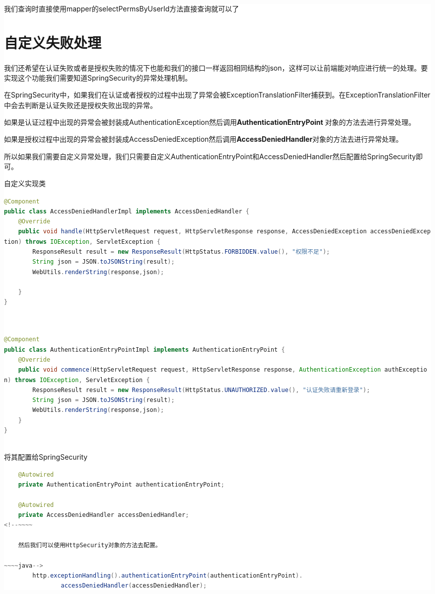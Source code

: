 
我们查询时直接使用mapper的selectPermsByUserId方法直接查询就可以了

# 自定义失败处理

我们还希望在认证失败或者是授权失败的情况下也能和我们的接口一样返回相同结构的json，这样可以让前端能对响应进行统一的处理。要实现这个功能我们需要知道SpringSecurity的异常处理机制。

在SpringSecurity中，如果我们在认证或者授权的过程中出现了异常会被ExceptionTranslationFilter捕获到。在ExceptionTranslationFilter中会去判断是认证失败还是授权失败出现的异常。

如果是认证过程中出现的异常会被封装成AuthenticationException然后调用**AuthenticationEntryPoint** 对象的方法去进行异常处理。

如果是授权过程中出现的异常会被封装成AccessDeniedException然后调用**AccessDeniedHandler**对象的方法去进行异常处理。

所以如果我们需要自定义异常处理，我们只需要自定义AuthenticationEntryPoint和AccessDeniedHandler然后配置给SpringSecurity即可。

自定义实现类

```java
@Component
public class AccessDeniedHandlerImpl implements AccessDeniedHandler {
    @Override
    public void handle(HttpServletRequest request, HttpServletResponse response, AccessDeniedException accessDeniedException) throws IOException, ServletException {
        ResponseResult result = new ResponseResult(HttpStatus.FORBIDDEN.value(), "权限不足");
        String json = JSON.toJSONString(result);
        WebUtils.renderString(response,json);
 
    }
}
 
```

```java
 
@Component
public class AuthenticationEntryPointImpl implements AuthenticationEntryPoint {
    @Override
    public void commence(HttpServletRequest request, HttpServletResponse response, AuthenticationException authException) throws IOException, ServletException {
        ResponseResult result = new ResponseResult(HttpStatus.UNAUTHORIZED.value(), "认证失败请重新登录");
        String json = JSON.toJSONString(result);
        WebUtils.renderString(response,json);
    }
}
 
```

将其配置给SpringSecurity

```java
    @Autowired
    private AuthenticationEntryPoint authenticationEntryPoint;
 
    @Autowired
    private AccessDeniedHandler accessDeniedHandler;
<!--~~~~
 
	然后我们可以使用HttpSecurity对象的方法去配置。
 
~~~~java-->
        http.exceptionHandling().authenticationEntryPoint(authenticationEntryPoint).
                accessDeniedHandler(accessDeniedHandler);
```
